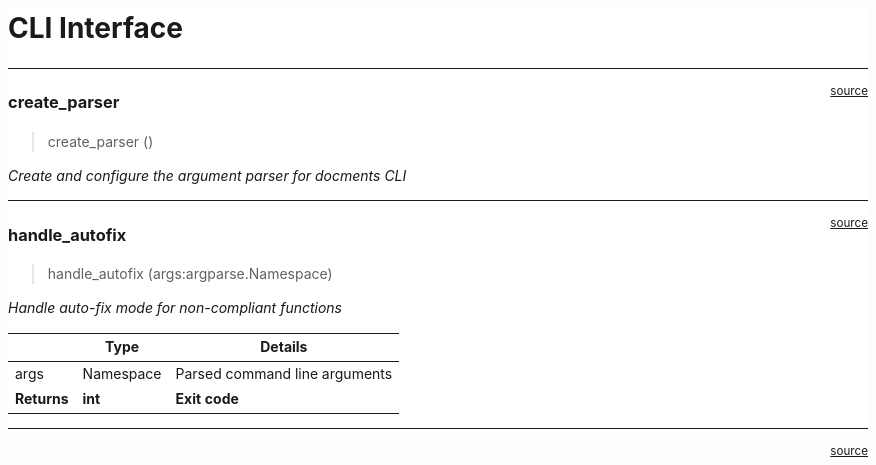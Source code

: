 # CLI Interface




------------------------------------------------------------------------

<a
href="https://github.com/cj-mills/cjm-nbdev-docments/blob/main/cjm_nbdev_docments/cli.py#L18"
target="_blank" style="float:right; font-size:smaller">source</a>

### create_parser

>  create_parser ()

*Create and configure the argument parser for docments CLI*

------------------------------------------------------------------------

<a
href="https://github.com/cj-mills/cjm-nbdev-docments/blob/main/cjm_nbdev_docments/cli.py#L113"
target="_blank" style="float:right; font-size:smaller">source</a>

### handle_autofix

>  handle_autofix (args:argparse.Namespace)

*Handle auto-fix mode for non-compliant functions*

<table>
<thead>
<tr>
<th></th>
<th><strong>Type</strong></th>
<th><strong>Details</strong></th>
</tr>
</thead>
<tbody>
<tr>
<td>args</td>
<td>Namespace</td>
<td>Parsed command line arguments</td>
</tr>
<tr>
<td><strong>Returns</strong></td>
<td><strong>int</strong></td>
<td><strong>Exit code</strong></td>
</tr>
</tbody>
</table>

------------------------------------------------------------------------

<a
href="https://github.com/cj-mills/cjm-nbdev-docments/blob/main/cjm_nbdev_docments/cli.py#L147"
target="_blank" style="float:right; font-size:smaller">source</a>

